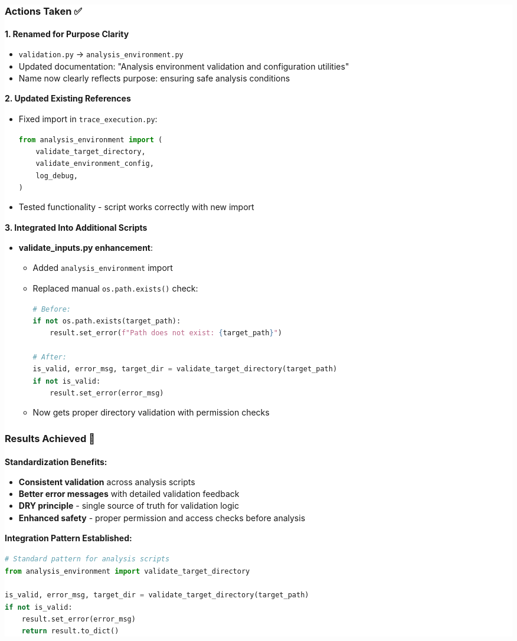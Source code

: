### Actions Taken ✅

**1. Renamed for Purpose Clarity**

- `validation.py` → `analysis_environment.py`
- Updated documentation: "Analysis environment validation and configuration utilities"
- Name now clearly reflects purpose: ensuring safe analysis conditions

**2. Updated Existing References**

- Fixed import in `trace_execution.py`:
  ```python
  from analysis_environment import (
      validate_target_directory,
      validate_environment_config,
      log_debug,
  )
  ```
- Tested functionality - script works correctly with new import

**3. Integrated Into Additional Scripts**

- **validate_inputs.py enhancement**:

  - Added `analysis_environment` import
  - Replaced manual `os.path.exists()` check:

    ```python
    # Before:
    if not os.path.exists(target_path):
        result.set_error(f"Path does not exist: {target_path}")

    # After:
    is_valid, error_msg, target_dir = validate_target_directory(target_path)
    if not is_valid:
        result.set_error(error_msg)
    ```

  - Now gets proper directory validation with permission checks

### Results Achieved 🎯

**Standardization Benefits:**

- **Consistent validation** across analysis scripts
- **Better error messages** with detailed validation feedback
- **DRY principle** - single source of truth for validation logic
- **Enhanced safety** - proper permission and access checks before analysis

**Integration Pattern Established:**

```python
# Standard pattern for analysis scripts
from analysis_environment import validate_target_directory

is_valid, error_msg, target_dir = validate_target_directory(target_path)
if not is_valid:
    result.set_error(error_msg)
    return result.to_dict()
```
